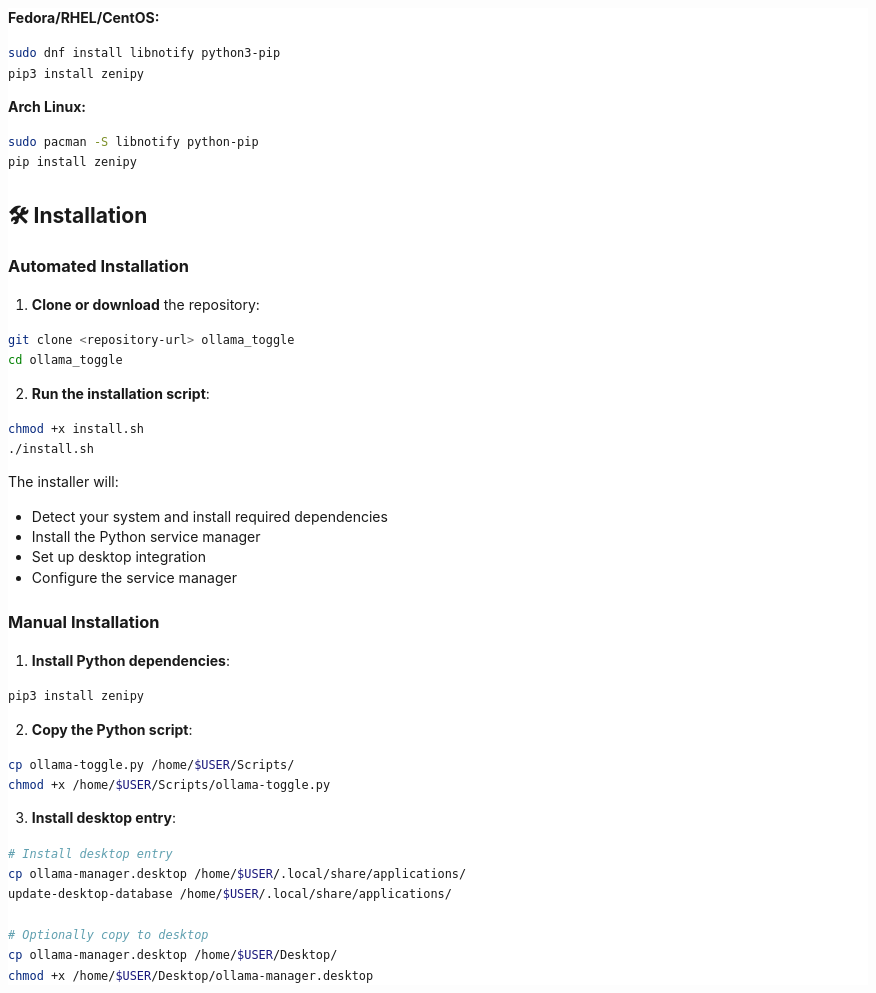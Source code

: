 **Fedora/RHEL/CentOS:**

```bash
sudo dnf install libnotify python3-pip
pip3 install zenipy
```

**Arch Linux:**

```bash
sudo pacman -S libnotify python-pip
pip install zenipy
```

## 🛠️ Installation

### Automated Installation

1. **Clone or download** the repository:

```bash
git clone <repository-url> ollama_toggle
cd ollama_toggle
```

2. **Run the installation script**:

```bash
chmod +x install.sh
./install.sh
```

The installer will:

- Detect your system and install required dependencies
- Install the Python service manager
- Set up desktop integration
- Configure the service manager

### Manual Installation

1. **Install Python dependencies**:

```bash
pip3 install zenipy
```

2. **Copy the Python script**:

```bash
cp ollama-toggle.py /home/$USER/Scripts/
chmod +x /home/$USER/Scripts/ollama-toggle.py
```

3. **Install desktop entry**:

```bash
# Install desktop entry
cp ollama-manager.desktop /home/$USER/.local/share/applications/
update-desktop-database /home/$USER/.local/share/applications/

# Optionally copy to desktop
cp ollama-manager.desktop /home/$USER/Desktop/
chmod +x /home/$USER/Desktop/ollama-manager.desktop
```
